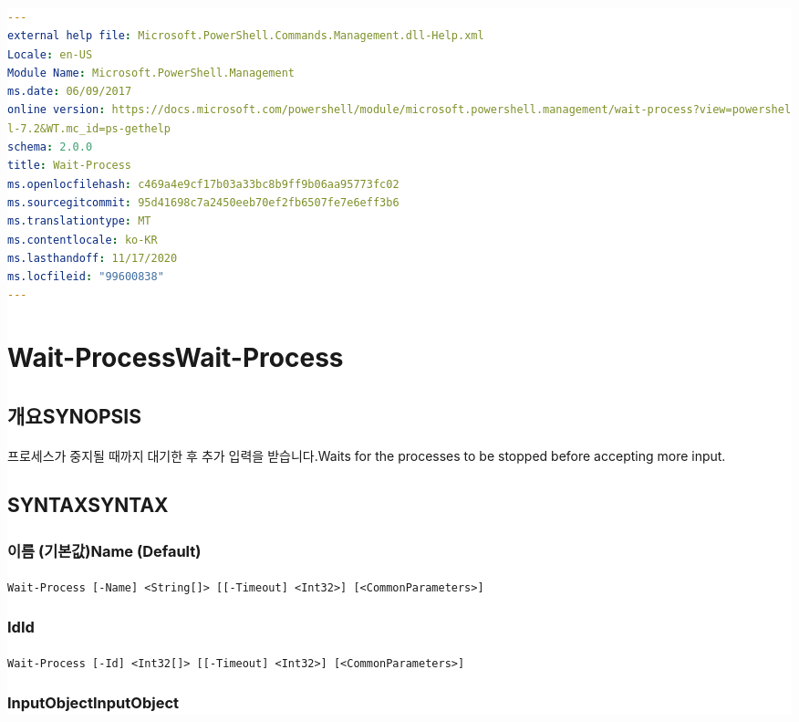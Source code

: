 ```yaml
---
external help file: Microsoft.PowerShell.Commands.Management.dll-Help.xml
Locale: en-US
Module Name: Microsoft.PowerShell.Management
ms.date: 06/09/2017
online version: https://docs.microsoft.com/powershell/module/microsoft.powershell.management/wait-process?view=powershell-7.2&WT.mc_id=ps-gethelp
schema: 2.0.0
title: Wait-Process
ms.openlocfilehash: c469a4e9cf17b03a33bc8b9ff9b06aa95773fc02
ms.sourcegitcommit: 95d41698c7a2450eeb70ef2fb6507fe7e6eff3b6
ms.translationtype: MT
ms.contentlocale: ko-KR
ms.lasthandoff: 11/17/2020
ms.locfileid: "99600838"
---
```

# <span data-ttu-id="1319b-102">Wait-Process</span><span class="sxs-lookup"><span data-stu-id="1319b-102">Wait-Process</span></span>

## <span data-ttu-id="1319b-103">개요</span><span class="sxs-lookup"><span data-stu-id="1319b-103">SYNOPSIS</span></span>
<span data-ttu-id="1319b-104">프로세스가 중지될 때까지 대기한 후 추가 입력을 받습니다.</span><span class="sxs-lookup"><span data-stu-id="1319b-104">Waits for the processes to be stopped before accepting more input.</span></span>

## <span data-ttu-id="1319b-105">SYNTAX</span><span class="sxs-lookup"><span data-stu-id="1319b-105">SYNTAX</span></span>

### <span data-ttu-id="1319b-106">이름 (기본값)</span><span class="sxs-lookup"><span data-stu-id="1319b-106">Name (Default)</span></span>

```
Wait-Process [-Name] <String[]> [[-Timeout] <Int32>] [<CommonParameters>]
```

### <span data-ttu-id="1319b-107">Id</span><span class="sxs-lookup"><span data-stu-id="1319b-107">Id</span></span>

```
Wait-Process [-Id] <Int32[]> [[-Timeout] <Int32>] [<CommonParameters>]
```

### <span data-ttu-id="1319b-108">InputObject</span><span class="sxs-lookup"><span data-stu-id="1319b-108">InputObject</span></span>
